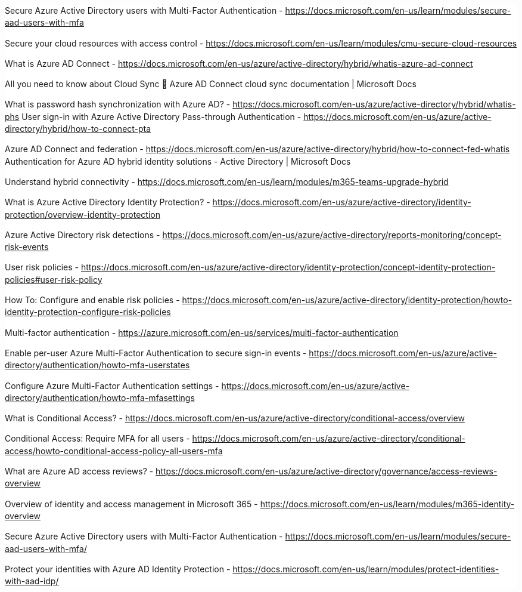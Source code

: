 Secure Azure Active Directory users with Multi-Factor Authentication - https://docs.microsoft.com/en-us/learn/modules/secure-aad-users-with-mfa

Secure your cloud resources with access control  - https://docs.microsoft.com/en-us/learn/modules/cmu-secure-cloud-resources

What is Azure AD Connect - https://docs.microsoft.com/en-us/azure/active-directory/hybrid/whatis-azure-ad-connect

All you need to know about Cloud Sync  Azure AD Connect cloud sync documentation | Microsoft Docs

What is password hash synchronization with Azure AD? - https://docs.microsoft.com/en-us/azure/active-directory/hybrid/whatis-phs
User sign-in with Azure Active Directory Pass-through Authentication - https://docs.microsoft.com/en-us/azure/active-directory/hybrid/how-to-connect-pta

Azure AD Connect and federation - https://docs.microsoft.com/en-us/azure/active-directory/hybrid/how-to-connect-fed-whatis
Authentication for Azure AD hybrid identity solutions - Active Directory | Microsoft Docs

Understand hybrid connectivity - https://docs.microsoft.com/en-us/learn/modules/m365-teams-upgrade-hybrid

What is Azure Active Directory Identity Protection? - https://docs.microsoft.com/en-us/azure/active-directory/identity-protection/overview-identity-protection 

Azure Active Directory risk detections -  https://docs.microsoft.com/en-us/azure/active-directory/reports-monitoring/concept-risk-events

User risk policies - https://docs.microsoft.com/en-us/azure/active-directory/identity-protection/concept-identity-protection-policies#user-risk-policy

How To: Configure and enable risk policies - https://docs.microsoft.com/en-us/azure/active-directory/identity-protection/howto-identity-protection-configure-risk-policies

Multi-factor authentication - https://azure.microsoft.com/en-us/services/multi-factor-authentication

Enable per-user Azure Multi-Factor Authentication to secure sign-in events - https://docs.microsoft.com/en-us/azure/active-directory/authentication/howto-mfa-userstates

Configure Azure Multi-Factor Authentication settings - https://docs.microsoft.com/en-us/azure/active-directory/authentication/howto-mfa-mfasettings

What is Conditional Access? - https://docs.microsoft.com/en-us/azure/active-directory/conditional-access/overview

Conditional Access: Require MFA for all users - https://docs.microsoft.com/en-us/azure/active-directory/conditional-access/howto-conditional-access-policy-all-users-mfa

What are Azure AD access reviews? - https://docs.microsoft.com/en-us/azure/active-directory/governance/access-reviews-overview

Overview of identity and access management in Microsoft 365 - https://docs.microsoft.com/en-us/learn/modules/m365-identity-overview

Secure Azure Active Directory users with Multi-Factor Authentication - https://docs.microsoft.com/en-us/learn/modules/secure-aad-users-with-mfa/

Protect your identities with Azure AD Identity Protection - https://docs.microsoft.com/en-us/learn/modules/protect-identities-with-aad-idp/
